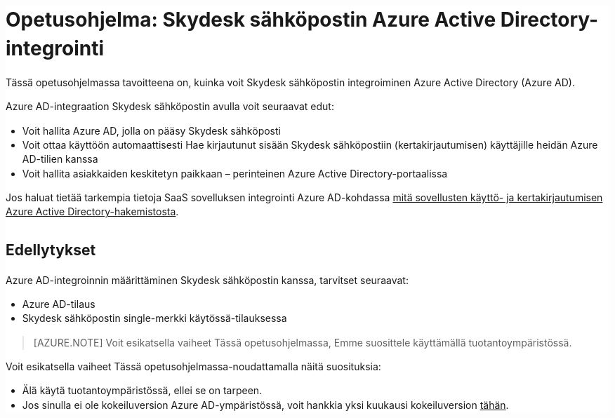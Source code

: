 <properties
    pageTitle="Opetusohjelma: Azure Active Directory-integrointi Skydesk sähköpostin | Microsoft Azure"
    description="Opettele määrittämään kertakirjautumisen Azure Active Directory- ja Skydesk sähköpostin välillä."
    services="active-directory"
    documentationCenter=""
    authors="jeevansd"
    manager="femila"
    editor=""/>

<tags
    ms.service="active-directory"
    ms.workload="identity"
    ms.tgt_pltfrm="na"
    ms.devlang="na"
    ms.topic="article"
    ms.date="09/29/2016"
    ms.author="jeedes"/>


# <a name="tutorial-azure-active-directory-integration-with-skydesk-email"></a>Opetusohjelma: Skydesk sähköpostin Azure Active Directory-integrointi

Tässä opetusohjelmassa tavoitteena on, kuinka voit Skydesk sähköpostin integroiminen Azure Active Directory (Azure AD).

Azure AD-integraation Skydesk sähköpostin avulla voit seuraavat edut:

- Voit hallita Azure AD, jolla on pääsy Skydesk sähköposti
- Voit ottaa käyttöön automaattisesti Hae kirjautunut sisään Skydesk sähköpostiin (kertakirjautumisen) käyttäjille heidän Azure AD-tilien kanssa
- Voit hallita asiakkaiden keskitetyn paikkaan – perinteinen Azure Active Directory-portaalissa

Jos haluat tietää tarkempia tietoja SaaS sovelluksen integrointi Azure AD-kohdassa [mitä sovellusten käyttö- ja kertakirjautumisen Azure Active Directory-hakemistosta](active-directory-appssoaccess-whatis.md).

## <a name="prerequisites"></a>Edellytykset

Azure AD-integroinnin määrittäminen Skydesk sähköpostin kanssa, tarvitset seuraavat:

- Azure AD-tilaus
- Skydesk sähköpostin single-merkki käytössä-tilauksessa


> [AZURE.NOTE] Voit esikatsella vaiheet Tässä opetusohjelmassa, Emme suosittele käyttämällä tuotantoympäristössä.


Voit esikatsella vaiheet Tässä opetusohjelmassa-noudattamalla näitä suosituksia:

- Älä käytä tuotantoympäristössä, ellei se on tarpeen.
- Jos sinulla ei ole kokeiluversion Azure AD-ympäristössä, voit hankkia yksi kuukausi kokeiluversion [tähän](https://azure.microsoft.com/pricing/free-trial/).


[1]: ./media/active-directory-saas-skydeskemail-tutorial/tutorial_general_01.png
[2]: ./media/active-directory-saas-skydeskemail-tutorial/tutorial_general_02.png
[3]: ./media/active-directory-saas-skydeskemail-tutorial/tutorial_general_03.png
[4]: ./media/active-directory-saas-skydeskemail-tutorial/tutorial_general_04.png
[6]: ./media/active-directory-saas-skydeskemail-tutorial/tutorial_general_05.png
[10]: ./media/active-directory-saas-skydeskemail-tutorial/tutorial_general_06.png
[11]: ./media/active-directory-saas-skydeskemail-tutorial/tutorial_general_07.png
[20]: ./media/active-directory-saas-skydeskemail-tutorial/tutorial_general_100.png
[200]: ./media/active-directory-saas-skydeskemail-tutorial/tutorial_general_200.png
[201]: ./media/active-directory-saas-skydeskemail-tutorial/tutorial_general_201.png
[203]: ./media/active-directory-saas-skydeskemail-tutorial/tutorial_general_203.png
[204]: ./media/active-directory-saas-skydeskemail-tutorial/tutorial_general_204.png
[205]: ./media/active-directory-saas-skydeskemail-tutorial/tutorial_general_205.png